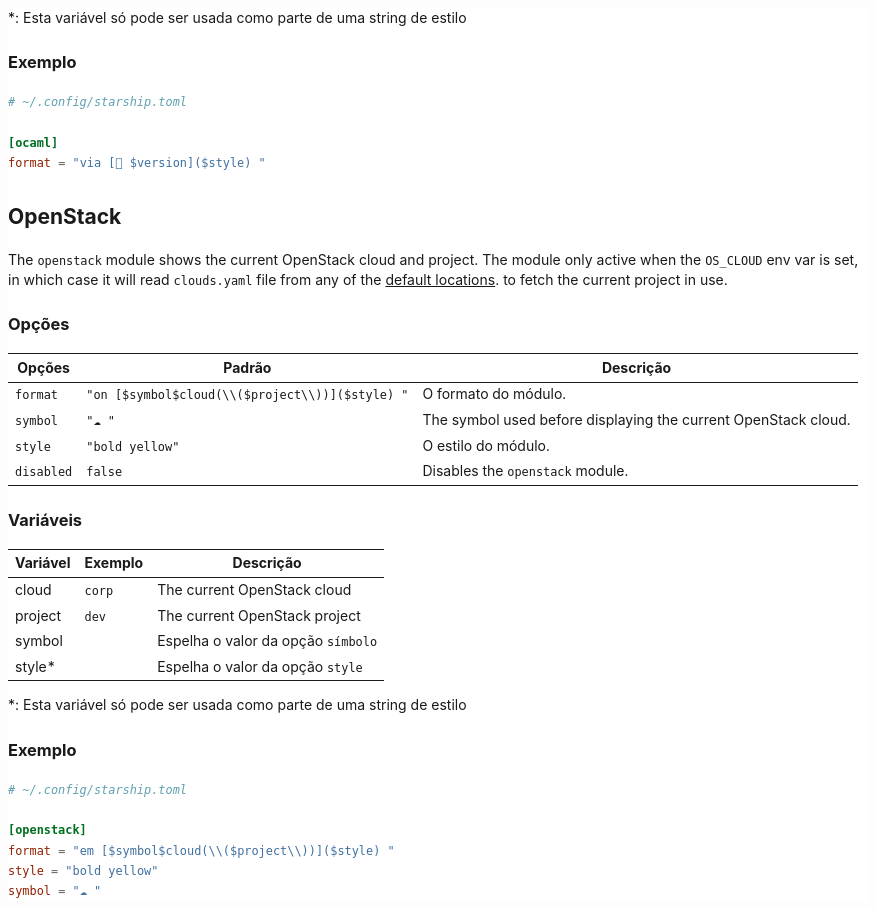 *: Esta variável só pode ser usada como parte de uma string de estilo

### Exemplo

```toml
# ~/.config/starship.toml

[ocaml]
format = "via [🐪 $version]($style) "
```

## OpenStack

The `openstack` module shows the current OpenStack cloud and project. The module only active when the `OS_CLOUD` env var is set, in which case it will read `clouds.yaml` file from any of the [default locations](https://docs.openstack.org/python-openstackclient/latest/configuration/index.html#configuration-files). to fetch the current project in use.

### Opções

| Opções     | Padrão                                              | Descrição                                                      |
| ---------- | --------------------------------------------------- | -------------------------------------------------------------- |
| `format`   | `"on [$symbol$cloud(\\($project\\))]($style) "` | O formato do módulo.                                           |
| `symbol`   | `"☁️ "`                                             | The symbol used before displaying the current OpenStack cloud. |
| `style`    | `"bold yellow"`                                     | O estilo do módulo.                                            |
| `disabled` | `false`                                             | Disables the `openstack` module.                               |

### Variáveis

| Variável  | Exemplo | Descrição                          |
| --------- | ------- | ---------------------------------- |
| cloud     | `corp`  | The current OpenStack cloud        |
| project   | `dev`   | The current OpenStack project      |
| symbol    |         | Espelha o valor da opção `símbolo` |
| style\* |         | Espelha o valor da opção `style`   |

*: Esta variável só pode ser usada como parte de uma string de estilo

### Exemplo

```toml
# ~/.config/starship.toml

[openstack]
format = "em [$symbol$cloud(\\($project\\))]($style) "
style = "bold yellow"
symbol = "☁️ "
```

